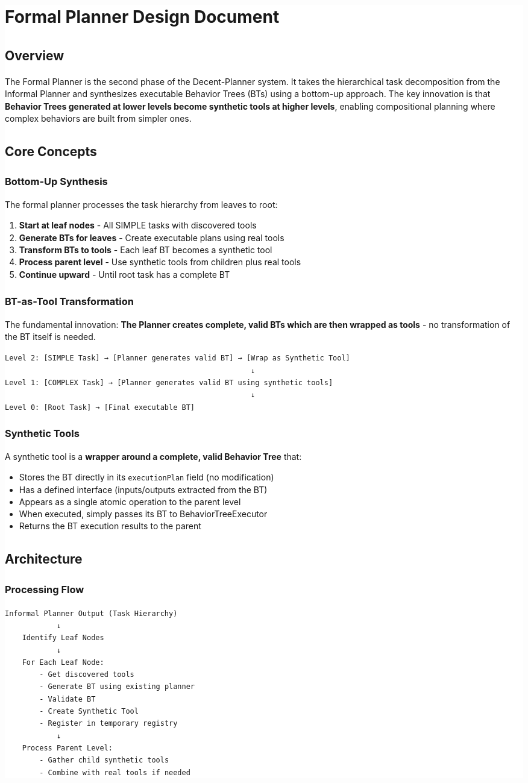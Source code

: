 # Formal Planner Design Document

## Overview

The Formal Planner is the second phase of the Decent-Planner system. It takes the hierarchical task decomposition from the Informal Planner and synthesizes executable Behavior Trees (BTs) using a bottom-up approach. The key innovation is that **Behavior Trees generated at lower levels become synthetic tools at higher levels**, enabling compositional planning where complex behaviors are built from simpler ones.

## Core Concepts

### Bottom-Up Synthesis

The formal planner processes the task hierarchy from leaves to root:

1. **Start at leaf nodes** - All SIMPLE tasks with discovered tools
2. **Generate BTs for leaves** - Create executable plans using real tools
3. **Transform BTs to tools** - Each leaf BT becomes a synthetic tool
4. **Process parent level** - Use synthetic tools from children plus real tools
5. **Continue upward** - Until root task has a complete BT

### BT-as-Tool Transformation

The fundamental innovation: **The Planner creates complete, valid BTs which are then wrapped as tools** - no transformation of the BT itself is needed.

```
Level 2: [SIMPLE Task] → [Planner generates valid BT] → [Wrap as Synthetic Tool]
                                                         ↓
Level 1: [COMPLEX Task] → [Planner generates valid BT using synthetic tools]
                                                         ↓
Level 0: [Root Task] → [Final executable BT]
```

### Synthetic Tools

A synthetic tool is a **wrapper around a complete, valid Behavior Tree** that:
- Stores the BT directly in its `executionPlan` field (no modification)
- Has a defined interface (inputs/outputs extracted from the BT)
- Appears as a single atomic operation to the parent level
- When executed, simply passes its BT to BehaviorTreeExecutor
- Returns the BT execution results to the parent

## Architecture

### Processing Flow

```
Informal Planner Output (Task Hierarchy)
            ↓
    Identify Leaf Nodes
            ↓
    For Each Leaf Node:
        - Get discovered tools
        - Generate BT using existing planner
        - Validate BT
        - Create Synthetic Tool
        - Register in temporary registry
            ↓
    Process Parent Level:
        - Gather child synthetic tools
        - Combine with real tools if needed
```